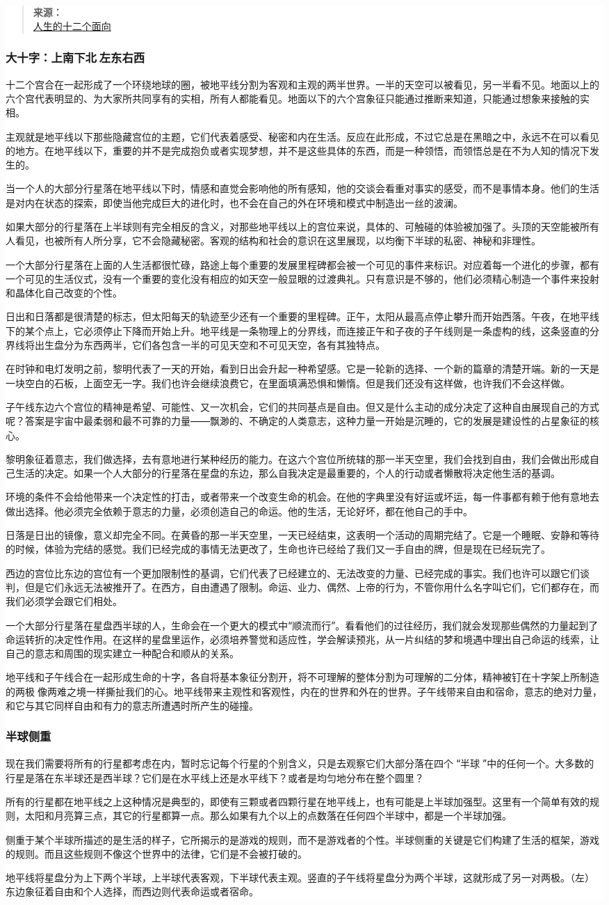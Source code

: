>**来源：**  
>[人生的十二个面向](读书/神秘/人生的十二个面向.md?id=人生的十二个面向)

### 大十字：上南下北 左东右西

十二个宫合在一起形成了一个环绕地球的圈，被地平线分割为客观和主观的两半世界。一半的天空可以被看见，另一半看不见。地面以上的六个宫代表明显的、为大家所共同享有的实相，所有人都能看见。地面以下的六个宫象征只能通过推断来知道，只能通过想象来接触的实相。

主观就是地平线以下那些隐藏宫位的主题，它们代表着感受、秘密和内在生活。反应在此形成，不过它总是在黑暗之中，永远不在可以看见的地方。在地平线以下，重要的并不是完成抱负或者实现梦想，并不是这些具体的东西，而是一种领悟，而领悟总是在不为人知的情况下发生的。

当一个人的大部分行星落在地平线以下时，情感和直觉会影响他的所有感知，他的交谈会看重对事实的感受，而不是事情本身。他们的生活是对内在状态的探索，即使当他完成巨大的进化时，也不会在自己的外在环境和模式中制造出一丝的波澜。

如果大部分的行星落在上半球则有完全相反的含义，对那些地平线以上的宫位来说，具体的、可触碰的体验被加强了。头顶的天空能被所有人看见，也被所有人所分享，它不会隐藏秘密。客观的结构和社会的意识在这里展现，以均衡下半球的私密、神秘和非理性。

一个大部分行星落在上面的人生活都很忙碌，路途上每个重要的发展里程碑都会被一个可见的事件来标识。对应着每一个进化的步骤，都有一个可见的生活仪式，没有一个重要的变化没有相应的如天空一般显眼的过渡典礼。只有意识是不够的，他们必须精心制造一个事件来投射和晶体化自己改变的个性。


日出和日落都是很清楚的标志，但太阳每天的轨迹至少还有一个重要的里程碑。正午，太阳从最高点停止攀升而开始西落。午夜，在地平线下的某个点上，它必须停止下降而开始上升。地平线是一条物理上的分界线，而连接正午和子夜的子午线则是一条虚构的线，这条竖直的分界线将出生盘分为东西两半，它们各包含一半的可见天空和不可见天空，各有其独特点。

在时钟和电灯发明之前，黎明代表了一天的开始，看到日出会升起一种希望感。它是一轮新的选择、一个新的篇章的清楚开端。新的一天是一块空白的石板，上面空无一字。我们也许会继续浪费它，在里面填满恐惧和懒惰。但是我们还没有这样做，也许我们不会这样做。

子午线东边六个宫位的精神是希望、可能性、又一次机会，它们的共同基点是自由。但又是什么主动的成分决定了这种自由展现自己的方式呢？答案是宇宙中最柔弱和最不可靠的力量——飘渺的、不确定的人类意志，这种力量一开始是沉睡的，它的发展是建设性的占星象征的核心。

黎明象征着意志，我们做选择，去有意地进行某种经历的能力。在这六个宫位所统辖的那一半天空里，我们会找到自由，我们会做出形成自己生活的决定。如果一个人大部分的行星落在星盘的东边，那么自我决定是最重要的，个人的行动或者懒散将决定他生活的基调。

环境的条件不会给他带来一个决定性的打击，或者带来一个改变生命的机会。在他的字典里没有好运或坏运，每一件事都有赖于他有意地去做出选择。他必须完全依赖于意志的力量，必须创造自己的命运。他的生活，无论好坏，都在他自己的手中。


日落是日出的镜像，意义却完全不同。在黄昏的那一半天空里，一天已经结束，这表明一个活动的周期完结了。它是一个睡眠、安静和等待的时候，体验为完结的感觉。我们已经完成的事情无法更改了，生命也许已经给了我们又一手自由的牌，但是现在已经玩完了。

西边的宫位比东边的宫位有一个更加限制性的基调，它们代表了已经建立的、无法改变的力量、已经完成的事实。我们也许可以跟它们谈判，但是它们永远无法被推开了。在西方，自由遭遇了限制。命运、业力、偶然、上帝的行为，不管你用什么名字叫它们，它们都存在，而我们必须学会跟它们相处。

一个大部分行星落在星盘西半球的人，生命会在一个更大的模式中“顺流而行”。看看他们的过往经历，我们就会发现那些偶然的力量起到了命运转折的决定性作用。在这样的星盘里运作，必须培养警觉和适应性，学会解读预兆，从一片纠结的梦和境遇中理出自己命运的线索，让自己的意志和周围的现实建立一种配合和顺从的关系。

地平线和子午线合在一起形成生命的十字，各自将基本象征分割开，将不可理解的整体分割为可理解的二分体，精神被钉在十字架上所制造的两极 像两难之境一样撕扯我们的心。地平线带来主观性和客观性，内在的世界和外在的世界。子午线带来自由和宿命，意志的绝对力量，和它与其它同样自由和有力的意志所遭遇时所产生的碰撞。

### 半球侧重

现在我们需要将所有的行星都考虑在内，暂时忘记每个行星的个别含义，只是去观察它们大部分落在四个 “半球 ”中的任何一个。大多数的行星是落在东半球还是西半球？它们是在水平线上还是水平线下？或者是均匀地分布在整个圆里？

所有的行星都在地平线之上这种情况是典型的，即使有三颗或者四颗行星在地平线上，也有可能是上半球加强型。这里有一个简单有效的规则，太阳和月亮算三点，其它的行星都算一点。那么如果有九个以上的点数落在任何四个半球中，都是一个半球加强。

侧重于某个半球所描述的是生活的样子，它所揭示的是游戏的规则，而不是游戏者的个性。半球侧重的关键是它们构建了生活的框架，游戏的规则。而且这些规则不像这个世界中的法律，它们是不会被打破的。

地平线将星盘分为上下两个半球，上半球代表客观，下半球代表主观。竖直的子午线将星盘分为两个半球，这就形成了另一对两极。（左）东边象征着自由和个人选择，而西边则代表命运或者宿命。
